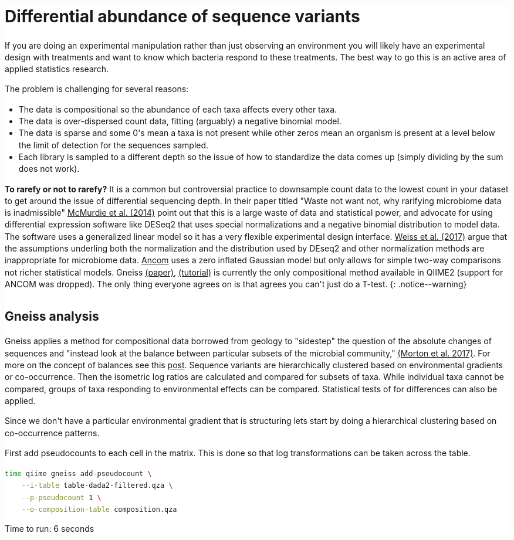# Differential abundance of sequence variants
If you are doing an experimental manipulation rather than just observing an environment you will likely have an experimental design with treatments and want to know which bacteria respond to these treatments. The best way to go this is an active area of applied statistics research.

The problem is challenging for several reasons:
* The data is compositional so the abundance of each taxa affects every other taxa.
* The data is over-dispersed count data, fitting (arguably) a negative binomial model.
* The data is sparse and some 0's mean a taxa is not present while other zeros mean an organism is present at a level below the limit of detection for the sequences sampled.
* Each library is sampled to a different depth so the issue of how to standardize the data comes up (simply dividing by the sum does not work).

**To rarefy or not to rarefy?** It is a common but controversial practice to downsample count data to the lowest count in your dataset to get around the issue of differential sequencing depth. In their paper titled "Waste not want not, why rarifying microbiome data is inadmissible" [McMurdie et al. (2014)](https://doi.org/10.1371/journal.pcbi.1003531) point out that this is a large waste of data and statistical power, and advocate for using differential expression software like DESeq2 that uses special normalizations and a negative binomial distribution to model data. The software uses a generalized linear model so it has a very flexible experimental design interface.  [Weiss et al. (2017)](https://doi.org/10.1186/s40168-017-0237-y) argue that the assumptions underling both the normalization and the distribution used by DEseq2 and other normalization methods are inappropriate for microbiome data. [Ancom](https://dx.doi.org/10.3402%2Fmehd.v26.27663) uses a zero inflated Gaussian model but only allows for simple two-way comparisons not richer statistical models. Gneiss [(paper)](http://doi.org/10.1128/mSystems.00162-16), [(tutorial)](https://forum.qiime2.org/t/gneiss-tutorial/932) is currently the only compositional method available in QIIME2 (support for ANCOM was dropped).  The only thing everyone agrees on is that agrees you can't just do a T-test.
{: .notice--warning}



## Gneiss analysis
Gneiss applies a method for compositional data borrowed from geology to "sidestep" the question of the absolute changes of sequences and "instead look at the balance between particular subsets of the microbial community," [(Morton et al. 2017)](https://doi.org/10.1128/mSystems.00162-16). For more on the concept of balances see this [post](https://github.com/biocore/gneiss/blob/master/ipynb/balance_trees.ipynb). Sequence variants are hierarchically clustered based on environmental gradients or co-occurrence. Then the isometric log ratios are calculated and compared for subsets of taxa. While individual taxa cannot be compared, groups of taxa responding to environmental effects can be compared. Statistical tests of for differences can also be applied.

Since we don't have a particular environmental gradient that is structuring lets start by doing a hierarchical clustering based on co-occurrence patterns.

First add pseudocounts to each cell in the matrix. This is done so that log transformations can be taken across the table.

```bash
time qiime gneiss add-pseudocount \
    --i-table table-dada2-filtered.qza \
    --p-pseudocount 1 \
    --o-composition-table composition.qza
```
Time to run: 6 seconds
